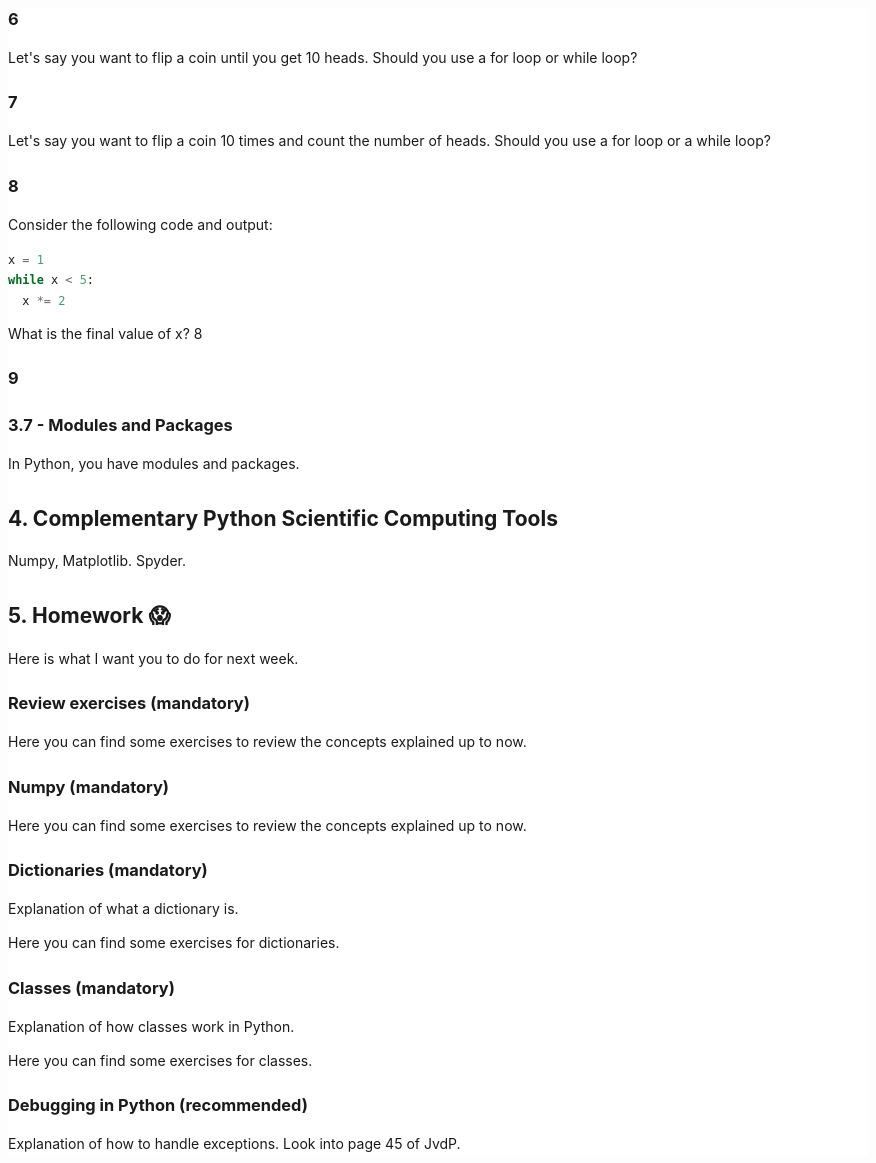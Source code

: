 ### 6
Let's say you want to flip a coin until you get 10 heads. Should you use
a for loop or while loop?

### 7
Let's say you want to flip a coin 10 times and count the number of heads.
Should you use a for loop or a while loop?

### 8
Consider the following code and output:
```python
x = 1
while x < 5:
  x *= 2
```
What is the final value of x?
8

### 9


### 3.7 - Modules and Packages
In Python, you have modules and packages.


## 4. **Complementary Python Scientific Computing Tools**
Numpy, Matplotlib. Spyder.

## 5. **Homework :scream:**
Here is what I want you to do for next week.
### Review exercises (mandatory)
Here you can find some exercises to review the concepts explained up to now.

### Numpy (mandatory)
Here you can find some exercises to review the concepts explained up to now.

### Dictionaries (mandatory)
Explanation of what a dictionary is.

Here you can find some exercises for dictionaries.

### Classes (mandatory)
Explanation of how classes work in Python.

Here you can find some exercises for classes.

### Debugging in Python (recommended)
Explanation of how to handle exceptions. Look into page 45 of JvdP.
